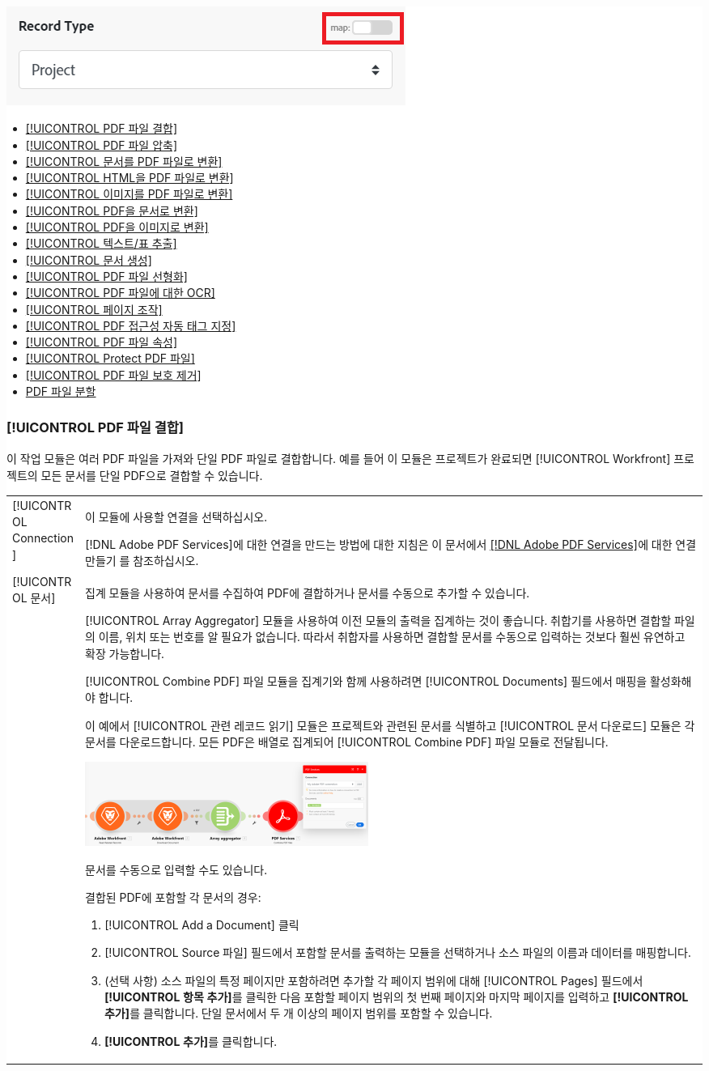 ![](assets/map-toggle-350x74.png)

* [[!UICONTROL PDF 파일 결합]](#combine-pdf-files)
* [[!UICONTROL PDF 파일 압축]](#compress-pdf-files)
* [[!UICONTROL 문서를 PDF 파일로 변환]](#convert-document-to-pdf-file)
* [[!UICONTROL HTML을 PDF 파일로 변환]](#convert-html-to-pdf-file)
* [[!UICONTROL 이미지를 PDF 파일로 변환]](#convert-image-to-pdf-file)
* [[!UICONTROL PDF을 문서로 변환]](#convert-pdf-to-document)
* [[!UICONTROL PDF을 이미지로 변환]](#convert-pdf-to-image)
* [[!UICONTROL 텍스트/표 추출]](#extract-text--table)
* [[!UICONTROL 문서 생성]](#generate-document)
* [[!UICONTROL PDF 파일 선형화]](#linearize-a-pdf-file)
* [[!UICONTROL PDF 파일에 대한 OCR]](#ocr-for-pdf-file)
* [[!UICONTROL 페이지 조작]](#page-manipulation)
* [[!UICONTROL PDF 접근성 자동 태그 지정]](#pdf-accessibility-auto-tag)
* [[!UICONTROL PDF 파일 속성]](#pdf-file-properties)
* [[!UICONTROL Protect PDF 파일]](#protect-pdf-file)
* [[!UICONTROL PDF 파일 보호 제거]](#remove-protection-of-a-pdf-file)
* [PDF 파일 분할](#split-a-pdf-file)

### [!UICONTROL PDF 파일 결합]

이 작업 모듈은 여러 PDF 파일을 가져와 단일 PDF 파일로 결합합니다. 예를 들어 이 모듈은 프로젝트가 완료되면 [!UICONTROL Workfront] 프로젝트의 모든 문서를 단일 PDF으로 결합할 수 있습니다.

<table style="table-layout:auto"> 
 <col> 
 <col> 
 <tbody> 
  <tr> 
   <td role="rowheader">[!UICONTROL Connection]</td> 
   <td> <p>이 모듈에 사용할 연결을 선택하십시오.</p> [!DNL Adobe PDF Services]에 대한 연결을 만드는 방법에 대한 지침은 이 문서에서 <a href="#create-a-connection-to-adobe-pdf-services" class="MCXref xref" >[!DNL Adobe PDF Services]</a>에 대한 연결 만들기 를 참조하십시오. </td> 
  </tr> 
  <tr> 
   <td role="rowheader">[!UICONTROL 문서]</td> 
   <td> <p>집계 모듈을 사용하여 문서를 수집하여 PDF에 결합하거나 문서를 수동으로 추가할 수 있습니다. </p> <p>[!UICONTROL Array Aggregator] 모듈을 사용하여 이전 모듈의 출력을 집계하는 것이 좋습니다. 취합기를 사용하면 결합할 파일의 이름, 위치 또는 번호를 알 필요가 없습니다. 따라서 취합자를 사용하면 결합할 문서를 수동으로 입력하는 것보다 훨씬 유연하고 확장 가능합니다.</p> <p>[!UICONTROL Combine PDF] 파일 모듈을 집계기와 함께 사용하려면 [!UICONTROL Documents] 필드에서 매핑을 활성화해야 합니다. </p> <p>이 예에서 [!UICONTROL 관련 레코드 읽기] 모듈은 프로젝트와 관련된 문서를 식별하고 [!UICONTROL 문서 다운로드] 모듈은 각 문서를 다운로드합니다. 모든 PDF은 배열로 집계되어 [!UICONTROL Combine PDF] 파일 모듈로 전달됩니다.</p> <p> <img src="assets/combine-example-350x104.png" style="width: 350;height: 104;"> </p> <p>문서를 수동으로 입력할 수도 있습니다.</p> <p>결합된 PDF에 포함할 각 문서의 경우:</p> 
    <ol> 
     <li value="1"> <p>[!UICONTROL Add a Document] 클릭</p> </li> 
     <li value="2"> <p>[!UICONTROL Source 파일] 필드에서 포함할 문서를 출력하는 모듈을 선택하거나 소스 파일의 이름과 데이터를 매핑합니다. </p> </li> 
     <li value="3"> <p>(선택 사항) 소스 파일의 특정 페이지만 포함하려면 추가할 각 페이지 범위에 대해 [!UICONTROL Pages] 필드에서 <strong>[!UICONTROL 항목 추가]</strong>를 클릭한 다음 포함할 페이지 범위의 첫 번째 페이지와 마지막 페이지를 입력하고 <strong>[!UICONTROL 추가]</strong>를 클릭합니다. 단일 문서에서 두 개 이상의 페이지 범위를 포함할 수 있습니다.</p> </li> 
     <li value="4"> <p><strong>[!UICONTROL 추가]</strong>를 클릭합니다. </p> </li> 
    </ol> </td> 
  </tr> 
 </tbody> 
</table>
